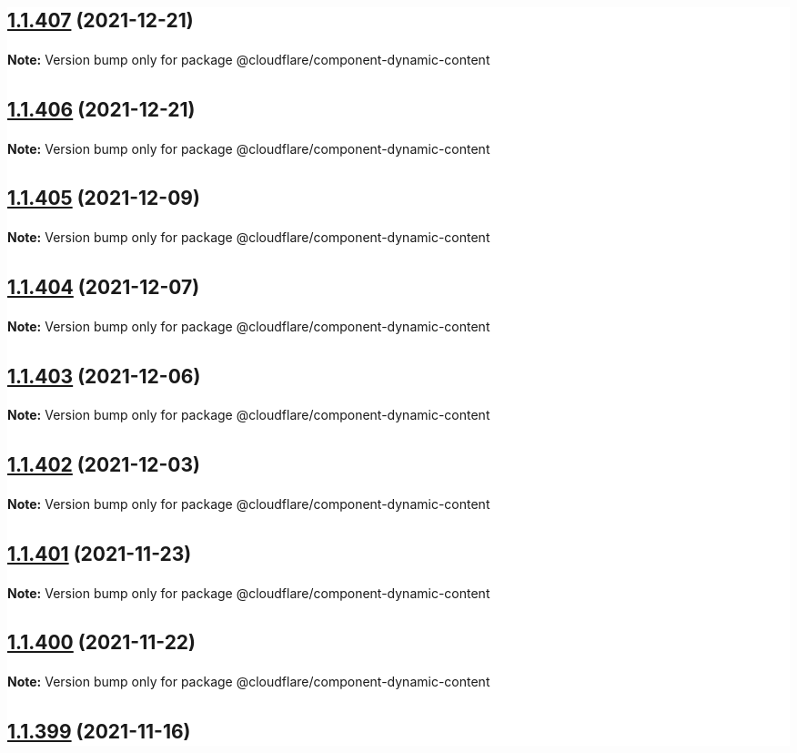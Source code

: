 ## [1.1.407](http://stash.cfops.it:7999/fe/stratus/compare/@cloudflare/component-dynamic-content@1.1.405...@cloudflare/component-dynamic-content@1.1.407) (2021-12-21)

**Note:** Version bump only for package @cloudflare/component-dynamic-content

## [1.1.406](http://stash.cfops.it:7999/fe/stratus/compare/@cloudflare/component-dynamic-content@1.1.405...@cloudflare/component-dynamic-content@1.1.406) (2021-12-21)

**Note:** Version bump only for package @cloudflare/component-dynamic-content

## [1.1.405](http://stash.cfops.it:7999/fe/stratus/compare/@cloudflare/component-dynamic-content@1.1.404...@cloudflare/component-dynamic-content@1.1.405) (2021-12-09)

**Note:** Version bump only for package @cloudflare/component-dynamic-content

## [1.1.404](http://stash.cfops.it:7999/fe/stratus/compare/@cloudflare/component-dynamic-content@1.1.403...@cloudflare/component-dynamic-content@1.1.404) (2021-12-07)

**Note:** Version bump only for package @cloudflare/component-dynamic-content

## [1.1.403](http://stash.cfops.it:7999/fe/stratus/compare/@cloudflare/component-dynamic-content@1.1.402...@cloudflare/component-dynamic-content@1.1.403) (2021-12-06)

**Note:** Version bump only for package @cloudflare/component-dynamic-content

## [1.1.402](http://stash.cfops.it:7999/fe/stratus/compare/@cloudflare/component-dynamic-content@1.1.401...@cloudflare/component-dynamic-content@1.1.402) (2021-12-03)

**Note:** Version bump only for package @cloudflare/component-dynamic-content

## [1.1.401](http://stash.cfops.it:7999/fe/stratus/compare/@cloudflare/component-dynamic-content@1.1.400...@cloudflare/component-dynamic-content@1.1.401) (2021-11-23)

**Note:** Version bump only for package @cloudflare/component-dynamic-content

## [1.1.400](http://stash.cfops.it:7999/fe/stratus/compare/@cloudflare/component-dynamic-content@1.1.399...@cloudflare/component-dynamic-content@1.1.400) (2021-11-22)

**Note:** Version bump only for package @cloudflare/component-dynamic-content

## [1.1.399](http://stash.cfops.it:7999/fe/stratus/compare/@cloudflare/component-dynamic-content@1.1.398...@cloudflare/component-dynamic-content@1.1.399) (2021-11-16)
